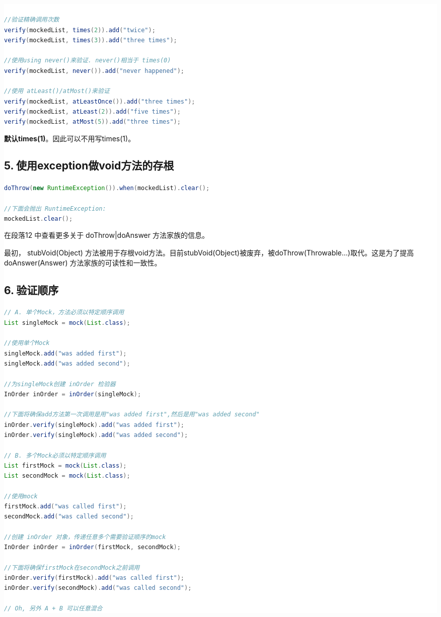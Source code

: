 ```java

//验证精确调用次数
verify(mockedList, times(2)).add("twice");
verify(mockedList, times(3)).add("three times");

//使用using never()来验证. never()相当于 times(0)
verify(mockedList, never()).add("never happened");

//使用 atLeast()/atMost()来验证
verify(mockedList, atLeastOnce()).add("three times");
verify(mockedList, atLeast(2)).add("five times");
verify(mockedList, atMost(5)).add("three times");
```

**默认times(1)**。因此可以不用写times(1)。

## 5. 使用exception做void方法的存根

```java
doThrow(new RuntimeException()).when(mockedList).clear();

//下面会抛出 RuntimeException:
mockedList.clear();
```

在段落12 中查看更多关于 doThrow|doAnswer 方法家族的信息。

最初， stubVoid(Object) 方法被用于存根void方法。目前stubVoid(Object)被废弃，被doThrow(Throwable...)取代。这是为了提高doAnswer(Answer) 方法家族的可读性和一致性。

## 6. 验证顺序

```java
// A. 单个Mock，方法必须以特定顺序调用
List singleMock = mock(List.class);

//使用单个Mock
singleMock.add("was added first");
singleMock.add("was added second");

//为singleMock创建 inOrder 检验器
InOrder inOrder = inOrder(singleMock);

//下面将确保add方法第一次调用是用"was added first",然后是用"was added second"
inOrder.verify(singleMock).add("was added first");
inOrder.verify(singleMock).add("was added second");

// B. 多个Mock必须以特定顺序调用
List firstMock = mock(List.class);
List secondMock = mock(List.class);

//使用mock
firstMock.add("was called first");
secondMock.add("was called second");

//创建 inOrder 对象，传递任意多个需要验证顺序的mock
InOrder inOrder = inOrder(firstMock, secondMock);

//下面将确保firstMock在secondMock之前调用
inOrder.verify(firstMock).add("was called first");
inOrder.verify(secondMock).add("was called second");

// Oh, 另外 A + B 可以任意混合
```
